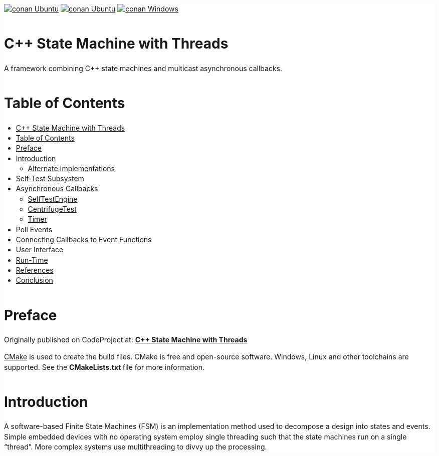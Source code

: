 ![License MIT](https://img.shields.io/github/license/BehaviorTree/BehaviorTree.CPP?color=blue)
[![conan Ubuntu](https://github.com/endurodave/StateMachineWithThreads/actions/workflows/cmake_ubuntu.yml/badge.svg)](https://github.com/endurodave/StateMachineWithThreads/actions/workflows/cmake_ubuntu.yml)
[![conan Ubuntu](https://github.com/endurodave/StateMachineWithThreads/actions/workflows/cmake_clang.yml/badge.svg)](https://github.com/endurodave/StateMachineWithThreads/actions/workflows/cmake_clang.yml)
[![conan Windows](https://github.com/endurodave/StateMachineWithThreads/actions/workflows/cmake_windows.yml/badge.svg)](https://github.com/endurodave/StateMachineWithThreads/actions/workflows/cmake_windows.yml)

# C++ State Machine with Threads

A framework combining C++ state machines and multicast asynchronous callbacks.

# Table of Contents

- [C++ State Machine with Threads](#c-state-machine-with-threads)
- [Table of Contents](#table-of-contents)
- [Preface](#preface)
- [Introduction](#introduction)
  - [Alternate Implementations](#alternate-implementations)
- [Self-Test Subsystem](#self-test-subsystem)
- [Asynchronous Callbacks](#asynchronous-callbacks)
  - [SelfTestEngine](#selftestengine)
  - [CentrifugeTest](#centrifugetest)
  - [Timer](#timer)
- [Poll Events](#poll-events)
- [Connecting Callbacks to Event Functions](#connecting-callbacks-to-event-functions)
- [User Interface](#user-interface)
- [Run-Time](#run-time)
- [References](#references)
- [Conclusion](#conclusion)


# Preface

Originally published on CodeProject at: <a href="https://www.codeproject.com/Articles/1156423/Cplusplus-State-Machine-with-Threads"><strong>C++ State Machine with Threads</strong></a>

<p><a href="https://www.cmake.org/">CMake</a>&nbsp;is used to create the build files. CMake is free and open-source software. Windows, Linux and other toolchains are supported. See the <strong>CMakeLists.txt </strong>file for more information.</p>

# Introduction

<p>A software-based Finite State Machines (FSM) is an implementation method used to decompose a design into states and events. Simple embedded devices with no operating system employ single threading such that the state machines run on a single &ldquo;thread&rdquo;. More complex systems use multithreading to divvy up the processing.</p>
